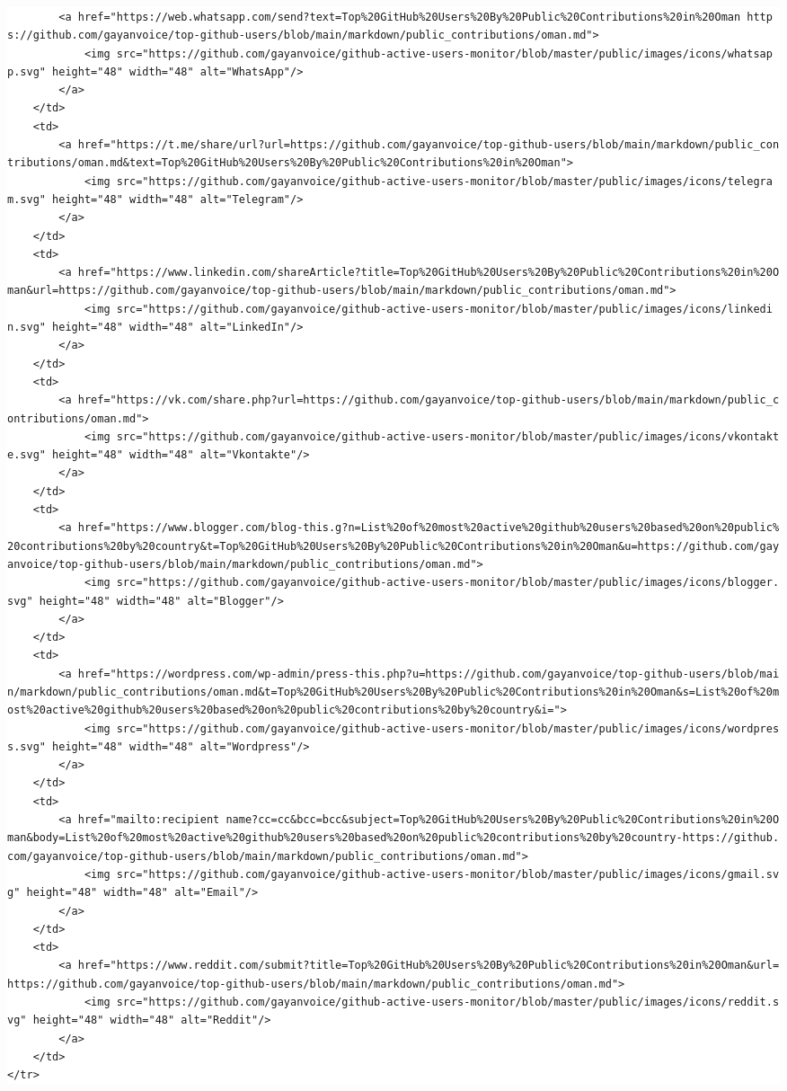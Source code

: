 			<a href="https://web.whatsapp.com/send?text=Top%20GitHub%20Users%20By%20Public%20Contributions%20in%20Oman https://github.com/gayanvoice/top-github-users/blob/main/markdown/public_contributions/oman.md">
				<img src="https://github.com/gayanvoice/github-active-users-monitor/blob/master/public/images/icons/whatsapp.svg" height="48" width="48" alt="WhatsApp"/>
			</a>
		</td>
		<td>
			<a href="https://t.me/share/url?url=https://github.com/gayanvoice/top-github-users/blob/main/markdown/public_contributions/oman.md&text=Top%20GitHub%20Users%20By%20Public%20Contributions%20in%20Oman">
				<img src="https://github.com/gayanvoice/github-active-users-monitor/blob/master/public/images/icons/telegram.svg" height="48" width="48" alt="Telegram"/>
			</a>
		</td>
		<td>
			<a href="https://www.linkedin.com/shareArticle?title=Top%20GitHub%20Users%20By%20Public%20Contributions%20in%20Oman&url=https://github.com/gayanvoice/top-github-users/blob/main/markdown/public_contributions/oman.md">
				<img src="https://github.com/gayanvoice/github-active-users-monitor/blob/master/public/images/icons/linkedin.svg" height="48" width="48" alt="LinkedIn"/>
			</a>
		</td>
		<td>
			<a href="https://vk.com/share.php?url=https://github.com/gayanvoice/top-github-users/blob/main/markdown/public_contributions/oman.md">
				<img src="https://github.com/gayanvoice/github-active-users-monitor/blob/master/public/images/icons/vkontakte.svg" height="48" width="48" alt="Vkontakte"/>
			</a>
		</td>
		<td>
			<a href="https://www.blogger.com/blog-this.g?n=List%20of%20most%20active%20github%20users%20based%20on%20public%20contributions%20by%20country&t=Top%20GitHub%20Users%20By%20Public%20Contributions%20in%20Oman&u=https://github.com/gayanvoice/top-github-users/blob/main/markdown/public_contributions/oman.md">
				<img src="https://github.com/gayanvoice/github-active-users-monitor/blob/master/public/images/icons/blogger.svg" height="48" width="48" alt="Blogger"/>
			</a>
		</td>
		<td>
			<a href="https://wordpress.com/wp-admin/press-this.php?u=https://github.com/gayanvoice/top-github-users/blob/main/markdown/public_contributions/oman.md&t=Top%20GitHub%20Users%20By%20Public%20Contributions%20in%20Oman&s=List%20of%20most%20active%20github%20users%20based%20on%20public%20contributions%20by%20country&i=">
				<img src="https://github.com/gayanvoice/github-active-users-monitor/blob/master/public/images/icons/wordpress.svg" height="48" width="48" alt="Wordpress"/>
			</a>
		</td>
		<td>
			<a href="mailto:recipient name?cc=cc&bcc=bcc&subject=Top%20GitHub%20Users%20By%20Public%20Contributions%20in%20Oman&body=List%20of%20most%20active%20github%20users%20based%20on%20public%20contributions%20by%20country-https://github.com/gayanvoice/top-github-users/blob/main/markdown/public_contributions/oman.md">
				<img src="https://github.com/gayanvoice/github-active-users-monitor/blob/master/public/images/icons/gmail.svg" height="48" width="48" alt="Email"/>
			</a>
		</td>
		<td>
			<a href="https://www.reddit.com/submit?title=Top%20GitHub%20Users%20By%20Public%20Contributions%20in%20Oman&url=https://github.com/gayanvoice/top-github-users/blob/main/markdown/public_contributions/oman.md">
				<img src="https://github.com/gayanvoice/github-active-users-monitor/blob/master/public/images/icons/reddit.svg" height="48" width="48" alt="Reddit"/>
			</a>
		</td>
	</tr>
</table>